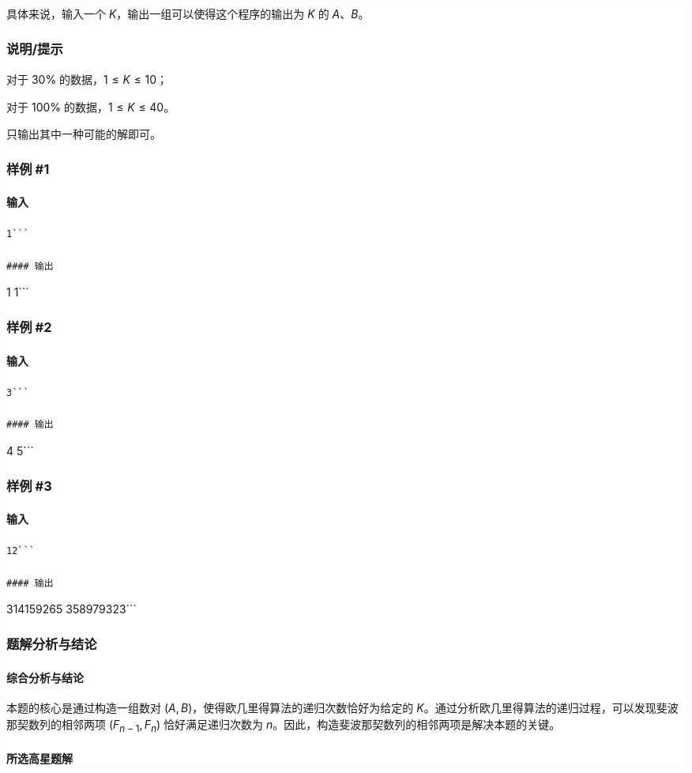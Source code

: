 具体来说，输入一个 $K$，输出一组可以使得这个程序的输出为 $K$ 的 $A$、$B$。

### 说明/提示

对于 $30\%$ 的数据，$1\le K \le 10$；

对于 $100\%$ 的数据，$1\le K \le 40$。

只输出其中一种可能的解即可。

### 样例 #1

#### 输入

```
1```

#### 输出

```
1 1```

### 样例 #2

#### 输入

```
3```

#### 输出

```
4 5```

### 样例 #3

#### 输入

```
12```

#### 输出

```
314159265 358979323```

### 题解分析与结论

#### 综合分析与结论

本题的核心是通过构造一组数对 $(A, B)$，使得欧几里得算法的递归次数恰好为给定的 $K$。通过分析欧几里得算法的递归过程，可以发现斐波那契数列的相邻两项 $(F_{n-1}, F_n)$ 恰好满足递归次数为 $n$。因此，构造斐波那契数列的相邻两项是解决本题的关键。

#### 所选高星题解
